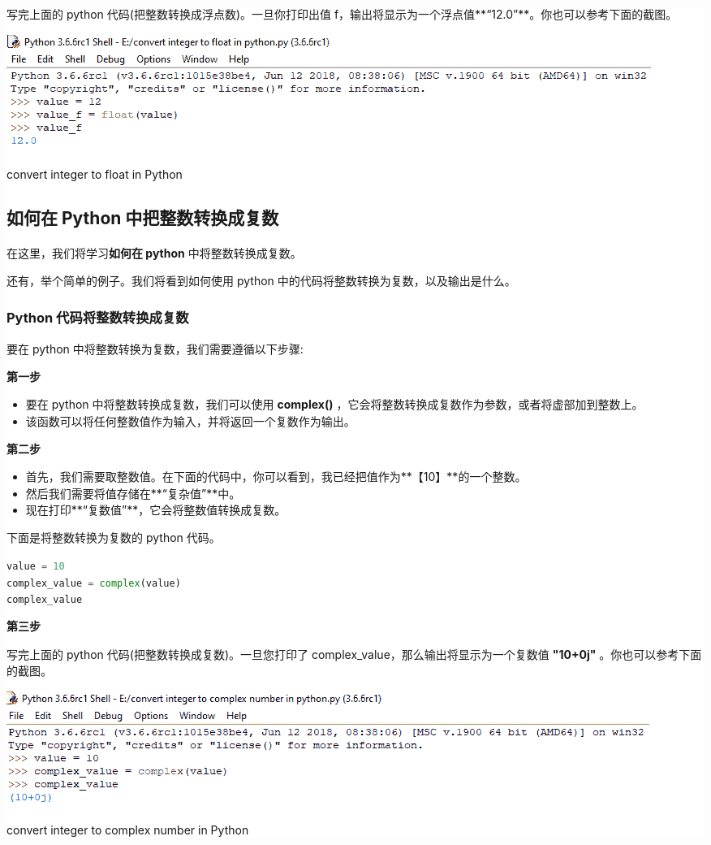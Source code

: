 写完上面的 python 代码(把整数转换成浮点数)。一旦你打印出值 f，输出将显示为一个浮点值**“12.0”**。你也可以参考下面的截图。

![How to convert integer to float in python](img/47d650fdda06f9bbc53681c8f76a8eaa.png "int to float")

convert integer to float in Python

## 如何在 Python 中把整数转换成复数

在这里，我们将学习**如何在 python** 中将整数转换成复数。

还有，举个简单的例子。我们将看到如何使用 python 中的代码将整数转换为复数，以及输出是什么。

### Python 代码将整数转换成复数

要在 python 中将整数转换为复数，我们需要遵循以下步骤:

**第一步**

*   要在 python 中将整数转换成复数，我们可以使用 **complex()** ，它会将整数转换成复数作为参数，或者将虚部加到整数上。
*   该函数可以将任何整数值作为输入，并将返回一个复数作为输出。

**第二步**

*   首先，我们需要取整数值。在下面的代码中，你可以看到，我已经把值作为**【10】**的一个整数。
*   然后我们需要将值存储在**“复杂值”**中。
*   现在打印**“复数值”**，它会将整数值转换成复数。

下面是将整数转换为复数的 python 代码。

```py
value = 10
complex_value = complex(value)
complex_value
```

**第三步**

写完上面的 python 代码(把整数转换成复数)。一旦您打印了 complex_value，那么输出将显示为一个复数值 **"10+0j"** 。你也可以参考下面的截图。

![How to convert integer to complex in python](img/25638804322d2c85fd2b20578c66734e.png "int to")

convert integer to complex number in Python
